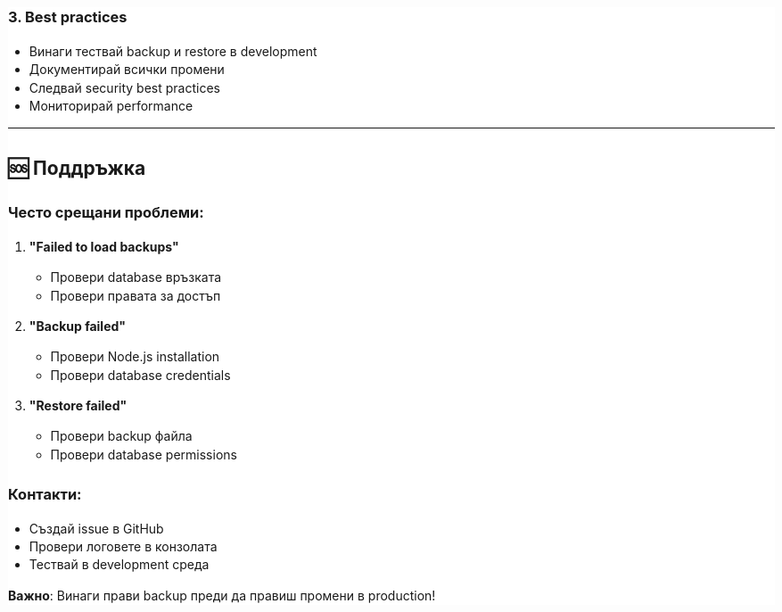 ### 3. Best practices
- Винаги тествай backup и restore в development
- Документирай всички промени
- Следвай security best practices
- Мониторирай performance

---

## 🆘 Поддръжка

### Често срещани проблеми:

1. **"Failed to load backups"**
   - Провери database връзката
   - Провери правата за достъп

2. **"Backup failed"**
   - Провери Node.js installation
   - Провери database credentials

3. **"Restore failed"**
   - Провери backup файла
   - Провери database permissions

### Контакти:
- Създай issue в GitHub
- Провери логовете в конзолата
- Тествай в development среда

**Важно**: Винаги прави backup преди да правиш промени в production! 